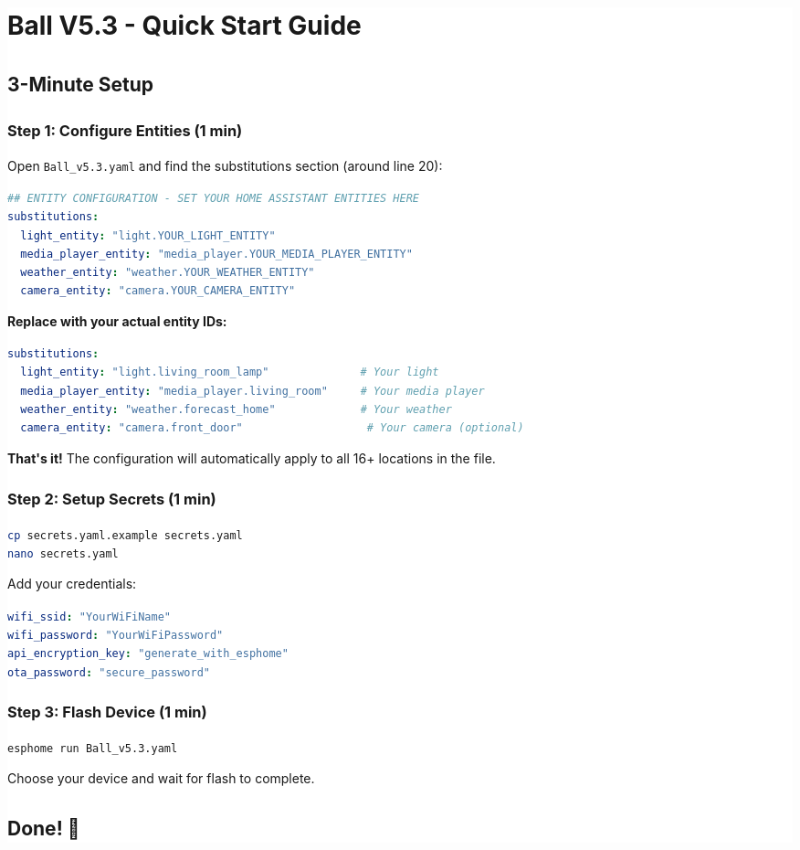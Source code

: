 # Ball V5.3 - Quick Start Guide

## 3-Minute Setup

### Step 1: Configure Entities (1 min)

Open `Ball_v5.3.yaml` and find the substitutions section (around line 20):

```yaml
## ENTITY CONFIGURATION - SET YOUR HOME ASSISTANT ENTITIES HERE
substitutions:
  light_entity: "light.YOUR_LIGHT_ENTITY"
  media_player_entity: "media_player.YOUR_MEDIA_PLAYER_ENTITY"
  weather_entity: "weather.YOUR_WEATHER_ENTITY"
  camera_entity: "camera.YOUR_CAMERA_ENTITY"
```

**Replace with your actual entity IDs:**

```yaml
substitutions:
  light_entity: "light.living_room_lamp"              # Your light
  media_player_entity: "media_player.living_room"     # Your media player
  weather_entity: "weather.forecast_home"             # Your weather
  camera_entity: "camera.front_door"                   # Your camera (optional)
```

**That's it!** The configuration will automatically apply to all 16+ locations in the file.

### Step 2: Setup Secrets (1 min)

```bash
cp secrets.yaml.example secrets.yaml
nano secrets.yaml
```

Add your credentials:
```yaml
wifi_ssid: "YourWiFiName"
wifi_password: "YourWiFiPassword"
api_encryption_key: "generate_with_esphome"
ota_password: "secure_password"
```

### Step 3: Flash Device (1 min)

```bash
esphome run Ball_v5.3.yaml
```

Choose your device and wait for flash to complete.

## Done! 🎉
